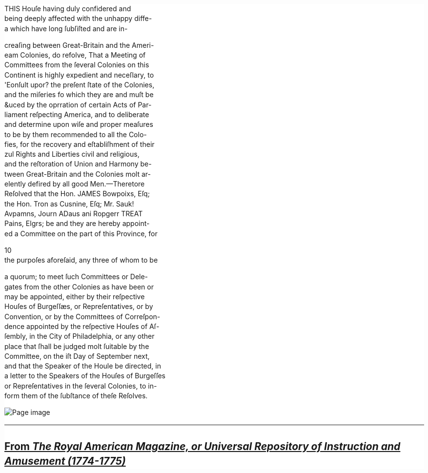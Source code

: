 THIS Houſe having duly confidered and  
being deeply affected with the unhappy diffe-  
a which have long ſubſiſted and are in-  
  
creaſing between Great-Britain and the Ameri-  
eam Colonies, do refolve, That a Meeting of  
Committees from the ſeveral Colonies on this  
Continent is highly expedient and neceſlary, to  
&#x27;Eonſult upor? the preſent ſtate of the Colonies,  
and the miſeries fo which they are and muſt be  
&amp;uced by the oprration of certain Acts of Par-  
liament reſpecting America, and to deliberate  
and determine upon wiſe and proper meaſures  
to be by them recommended to all the Colo-  
fies, for the recovery and eſtabliſhment of their  
zul Rights and Liberties civil and religious,  
and the reſtoration of Union and Harmony be-  
tween Great-Britain and the Colonies molt ar-  
elently defired by all good Men.—Theretore  
Reſolved that the Hon. JAMES Bowpoixs, Eſq;  
the Hon. Tron as Cusnine, Eſq; Mr. Sauk!  
 Avpamns, Journ ADaus ani Ropgerr TREAT  
Pains, Elgrs; be and they are hereby appoint-  
ed a Committee on the part of this Province, for  
  
  
10  
the purpoſes aforeſaid, any three of whom to be  
  
a quorum; to meet ſuch Committees or Dele-  
gates from the other Colonies as have been or  
may be appointed, either by their reſpective  
Houſes of Burgeſſæs, or Repreſentatives, or by  
Convention, or by the Committees of Correſpon-  
dence appointed by the reſpective Houſes of Aſ-  
ſembly, in the City of Philadelphia, or any other  
place that ſhall be judged molt ſuitable by the  
Committee, on the iſt Day of September next,  
and that the Speaker of the Houle be directed, in  
a letter to the Speakers of the Houſes of Burgeſſes  
or Repreſentatives in the ſeveral Colonies, to in-  
form them of the ſubſtance of theſe Reſolves.
</td><td style="width: 50%; max-height: 75%; margin: auto; display: block;">
<img alt="Page image" src="https://iiif.archive.org/image/iiif/2/bim_eighteenth-century_journal-of-the-proceedin_united-states-continent_1774%2Fbim_eighteenth-century_journal-of-the-proceedin_united-states-continent_1774_jp2.zip%2Fbim_eighteenth-century_journal-of-the-proceedin_united-states-continent_1774_jp2%2Fbim_eighteenth-century_journal-of-the-proceedin_united-states-continent_1774_0014.jp2/pct:10.305602716468591,28.128911138923655,58.86247877758913,48.3729662077597/!600,600/0/default.jpg"/>
</td>
</tr></table>

---

## [From _The Royal American Magazine, or Universal Repository of Instruction and Amusement (1774-1775)_](https://archive.org/details/sim_royal-american-magazine-or-universal-repository_1774-06_1_6/page/n39/mode/1up?view=theater)
